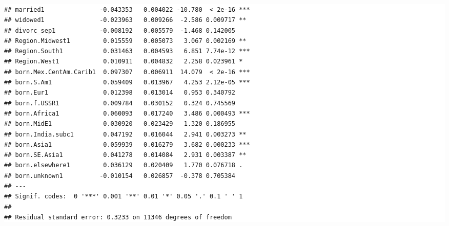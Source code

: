     ## married1               -0.043353   0.004022 -10.780  < 2e-16 ***
    ## widowed1               -0.023963   0.009266  -2.586 0.009717 ** 
    ## divorc_sep1            -0.008192   0.005579  -1.468 0.142005    
    ## Region.Midwest1         0.015559   0.005073   3.067 0.002169 ** 
    ## Region.South1           0.031463   0.004593   6.851 7.74e-12 ***
    ## Region.West1            0.010911   0.004832   2.258 0.023961 *  
    ## born.Mex.CentAm.Carib1  0.097307   0.006911  14.079  < 2e-16 ***
    ## born.S.Am1              0.059409   0.013967   4.253 2.12e-05 ***
    ## born.Eur1               0.012398   0.013014   0.953 0.340792    
    ## born.f.USSR1            0.009784   0.030152   0.324 0.745569    
    ## born.Africa1            0.060093   0.017240   3.486 0.000493 ***
    ## born.MidE1              0.030920   0.023429   1.320 0.186955    
    ## born.India.subc1        0.047192   0.016044   2.941 0.003273 ** 
    ## born.Asia1              0.059939   0.016279   3.682 0.000233 ***
    ## born.SE.Asia1           0.041278   0.014084   2.931 0.003387 ** 
    ## born.elsewhere1         0.036129   0.020409   1.770 0.076718 .  
    ## born.unknown1          -0.010154   0.026857  -0.378 0.705384    
    ## ---
    ## Signif. codes:  0 '***' 0.001 '**' 0.01 '*' 0.05 '.' 0.1 ' ' 1
    ## 
    ## Residual standard error: 0.3233 on 11346 degrees of freedom